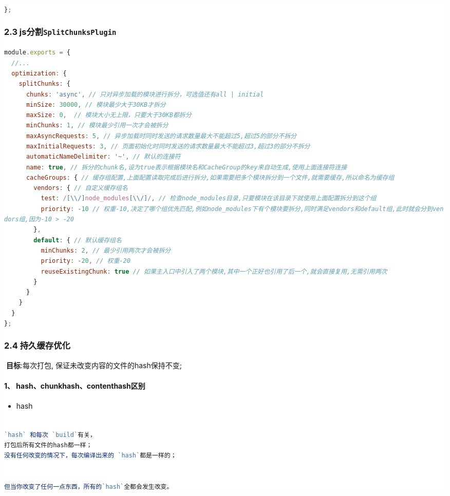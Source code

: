   ```js
  };
  ```

  

### 2.3 js分割``SplitChunksPlugin``

```js
module.exports = {
  //...
  optimization: {
    splitChunks: {
      chunks: 'async', // 只对异步加载的模块进行拆分，可选值还有all | initial
      minSize: 30000, // 模块最少大于30KB才拆分
      maxSize: 0,  // 模块大小无上限，只要大于30KB都拆分
      minChunks: 1, // 模块最少引用一次才会被拆分
      maxAsyncRequests: 5, // 异步加载时同时发送的请求数量最大不能超过5,超过5的部分不拆分
      maxInitialRequests: 3, // 页面初始化时同时发送的请求数量最大不能超过3,超过3的部分不拆分
      automaticNameDelimiter: '~', // 默认的连接符
      name: true, // 拆分的chunk名,设为true表示根据模块名和CacheGroup的key来自动生成,使用上面连接符连接
      cacheGroups: { // 缓存组配置,上面配置读取完成后进行拆分,如果需要把多个模块拆分到一个文件,就需要缓存,所以命名为缓存组
        vendors: { // 自定义缓存组名
          test: /[\\/]node_modules[\\/]/, // 检查node_modules目录,只要模块在该目录下就使用上面配置拆分到这个组
          priority: -10 // 权重-10,决定了哪个组优先匹配,例如node_modules下有个模块要拆分,同时满足vendors和default组,此时就会分到vendors组,因为-10 > -20
        },
        default: { // 默认缓存组名
          minChunks: 2, // 最少引用两次才会被拆分
          priority: -20, // 权重-20
          reuseExistingChunk: true // 如果主入口中引入了两个模块,其中一个正好也引用了后一个,就会直接复用,无需引用两次
        }
      }
    }
  }
};
```



### 2.4 持久缓存优化

​	**目标**:每次打包, 保证未改变内容的文件的hash保持不变;

#### 	1、 hash、chunkhash、contenthash区别

- hash

```js

`hash` 和每次 `build`有关，
打包后所有文件的hash都一样；
没有任何改变的情况下，每次编译出来的 `hash`都是一样的；


但当你改变了任何一点东西，所有的`hash`全都会发生改变。

```

